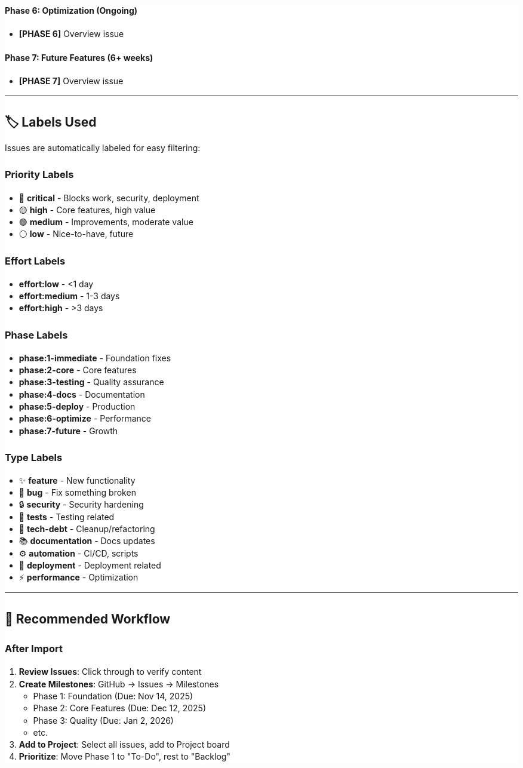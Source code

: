 #### Phase 6: Optimization (Ongoing)
- **[PHASE 6]** Overview issue

#### Phase 7: Future Features (6+ weeks)
- **[PHASE 7]** Overview issue

---

## 🏷️ Labels Used

Issues are automatically labeled for easy filtering:

### Priority Labels
- 🔴 **critical** - Blocks work, security, deployment
- 🟡 **high** - Core features, high value
- 🟢 **medium** - Improvements, moderate value
- ⚪ **low** - Nice-to-have, future

### Effort Labels
- **effort:low** - <1 day
- **effort:medium** - 1-3 days
- **effort:high** - >3 days

### Phase Labels
- **phase:1-immediate** - Foundation fixes
- **phase:2-core** - Core features
- **phase:3-testing** - Quality assurance
- **phase:4-docs** - Documentation
- **phase:5-deploy** - Production
- **phase:6-optimize** - Performance
- **phase:7-future** - Growth

### Type Labels
- ✨ **feature** - New functionality
- 🐛 **bug** - Fix something broken
- 🔒 **security** - Security hardening
- 🧪 **tests** - Testing related
- 🧹 **tech-debt** - Cleanup/refactoring
- 📚 **documentation** - Docs updates
- ⚙️ **automation** - CI/CD, scripts
- 🚀 **deployment** - Deployment related
- ⚡ **performance** - Optimization

---

## 🎯 Recommended Workflow

### After Import
1. **Review Issues**: Click through to verify content
2. **Create Milestones**: GitHub → Issues → Milestones
   - Phase 1: Foundation (Due: Nov 14, 2025)
   - Phase 2: Core Features (Due: Dec 12, 2025)
   - Phase 3: Quality (Due: Jan 2, 2026)
   - etc.
3. **Add to Project**: Select all issues, add to Project board
4. **Prioritize**: Move Phase 1 to "To-Do", rest to "Backlog"
